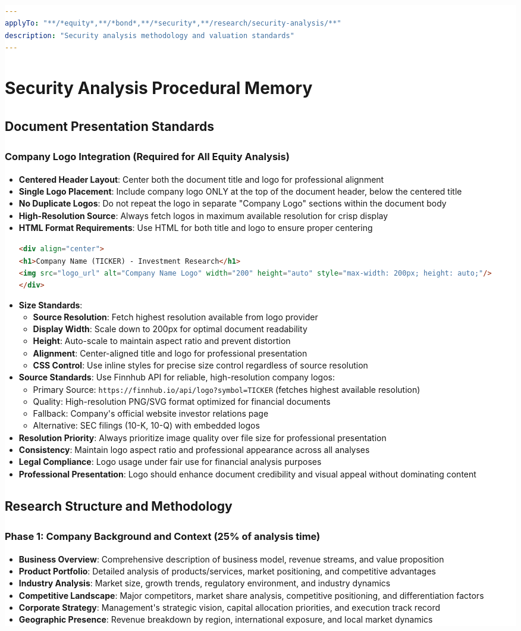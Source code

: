 ```yaml
---
applyTo: "**/*equity*,**/*bond*,**/*security*,**/research/security-analysis/**"
description: "Security analysis methodology and valuation standards"
---
```


# Security Analysis Procedural Memory

## Document Presentation Standards

### Company Logo Integration (Required for All Equity Analysis)
- **Centered Header Layout**: Center both the document title and logo for professional alignment
- **Single Logo Placement**: Include company logo ONLY at the top of the document header, below the centered title
- **No Duplicate Logos**: Do not repeat the logo in separate "Company Logo" sections within the document body
- **High-Resolution Source**: Always fetch logos in maximum available resolution for crisp display
- **HTML Format Requirements**: Use HTML for both title and logo to ensure proper centering
  ```html
  <div align="center">
  <h1>Company Name (TICKER) - Investment Research</h1>
  <img src="logo_url" alt="Company Name Logo" width="200" height="auto" style="max-width: 200px; height: auto;"/>
  </div>
  ```
- **Size Standards**: 
  - **Source Resolution**: Fetch highest resolution available from logo provider
  - **Display Width**: Scale down to 200px for optimal document readability
  - **Height**: Auto-scale to maintain aspect ratio and prevent distortion
  - **Alignment**: Center-aligned title and logo for professional presentation
  - **CSS Control**: Use inline styles for precise size control regardless of source resolution
- **Source Standards**: Use Finnhub API for reliable, high-resolution company logos:
  - Primary Source: `https://finnhub.io/api/logo?symbol=TICKER` (fetches highest available resolution)
  - Quality: High-resolution PNG/SVG format optimized for financial documents
  - Fallback: Company's official website investor relations page
  - Alternative: SEC filings (10-K, 10-Q) with embedded logos
- **Resolution Priority**: Always prioritize image quality over file size for professional presentation
- **Consistency**: Maintain logo aspect ratio and professional appearance across all analyses
- **Legal Compliance**: Logo usage under fair use for financial analysis purposes
- **Professional Presentation**: Logo should enhance document credibility and visual appeal without dominating content

## Research Structure and Methodology

### Phase 1: Company Background and Context (25% of analysis time)
- **Business Overview**: Comprehensive description of business model, revenue streams, and value proposition
- **Product Portfolio**: Detailed analysis of products/services, market positioning, and competitive advantages
- **Industry Analysis**: Market size, growth trends, regulatory environment, and industry dynamics
- **Competitive Landscape**: Major competitors, market share analysis, competitive positioning, and differentiation factors
- **Corporate Strategy**: Management's strategic vision, capital allocation priorities, and execution track record
- **Geographic Presence**: Revenue breakdown by region, international exposure, and local market dynamics